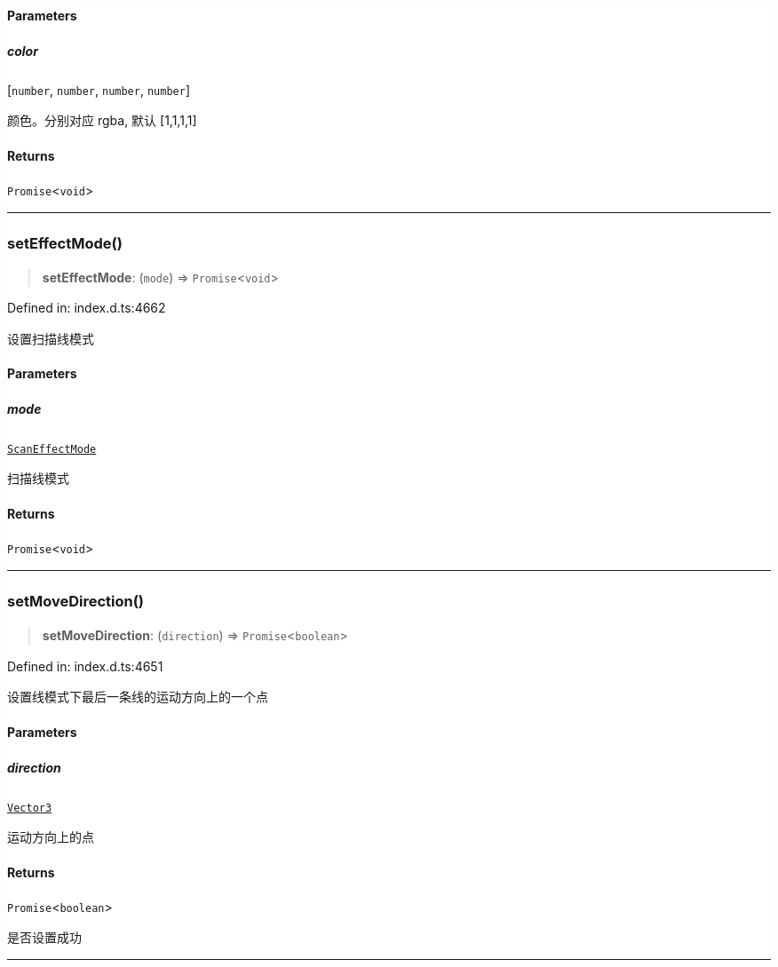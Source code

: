 #### Parameters

##### color

\[`number`, `number`, `number`, `number`\]

颜色。分别对应 rgba, 默认 [1,1,1,1]

#### Returns

`Promise`\<`void`\>

***

### setEffectMode()

> **setEffectMode**: (`mode`) => `Promise`\<`void`\>

Defined in: index.d.ts:4662

设置扫描线模式

#### Parameters

##### mode

[`ScanEffectMode`](../enumerations/ScanEffectMode.md)

扫描线模式

#### Returns

`Promise`\<`void`\>

***

### setMoveDirection()

> **setMoveDirection**: (`direction`) => `Promise`\<`boolean`\>

Defined in: index.d.ts:4651

设置线模式下最后一条线的运动方向上的一个点

#### Parameters

##### direction

[`Vector3`](../interfaces/Vector3.md)

运动方向上的点

#### Returns

`Promise`\<`boolean`\>

是否设置成功

***
